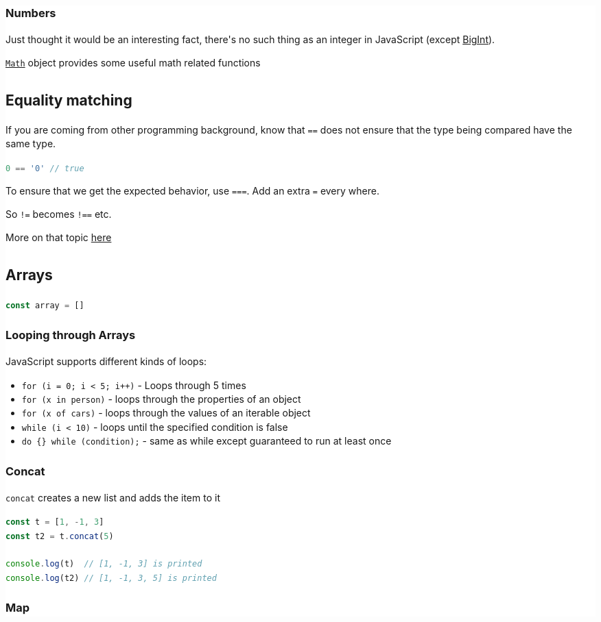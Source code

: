 ### Numbers

Just thought it would be an interesting fact, there's no such thing as an integer in JavaScript (except [BigInt](https://developer.mozilla.org/en-US/docs/Web/JavaScript/Reference/Global_Objects/BigInt)).

[`Math`](https://developer.mozilla.org/en-US/docs/Web/JavaScript/Reference/Global_Objects/Math) object provides some useful math related functions

## Equality matching

If you are coming from other programming background, know that `==` does not ensure that the type being compared have the same type.

```js
0 == '0' // true
```

To ensure that we get the expected behavior, use `===`. Add an extra `=` every where.

So `!=` becomes `!==` etc.

More on that topic [here](https://developer.mozilla.org/en-US/docs/Web/JavaScript/Equality_comparisons_and_sameness)

## Arrays

```js
const array = []
```

### Looping through Arrays

JavaScript supports different kinds of loops:

- `for (i = 0; i < 5; i++)` - Loops through 5 times
- `for (x in person)` - loops through the properties of an object
- `for (x of cars)` - loops through the values of an iterable object
- `while (i < 10)` - loops until the specified condition is false
- `do {} while (condition);` - same as while except guaranteed to run at least once

### Concat

`concat` creates a new list and adds the item to it

```js
const t = [1, -1, 3]
const t2 = t.concat(5)

console.log(t)  // [1, -1, 3] is printed
console.log(t2) // [1, -1, 3, 5] is printed
```

### Map
